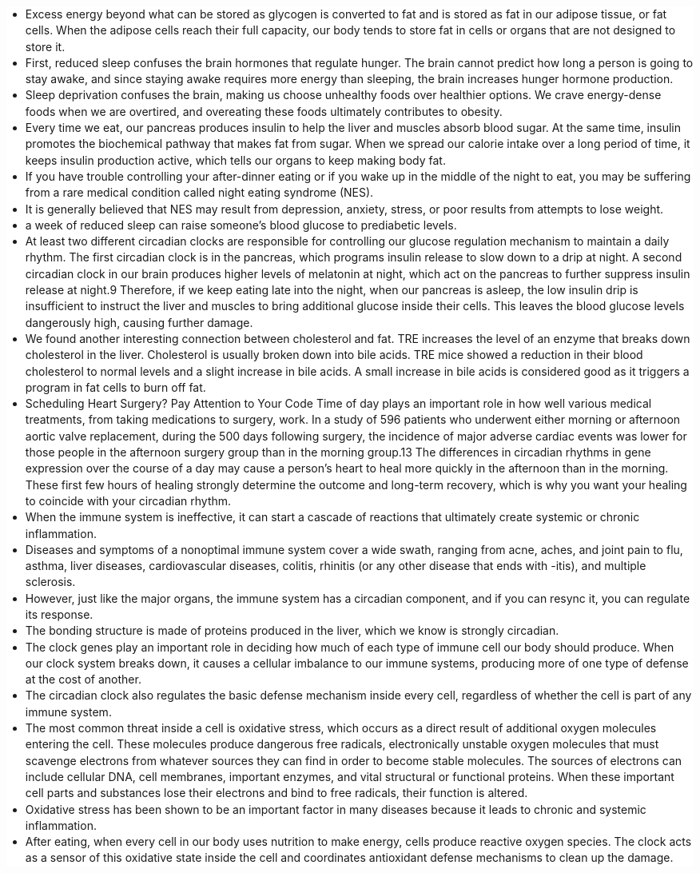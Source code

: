 - Excess energy beyond what can be stored as glycogen is converted to fat and is stored as fat in our adipose tissue, or fat cells. When the adipose cells reach their full capacity, our body tends to store fat in cells or organs that are not designed to store it.
- First, reduced sleep confuses the brain hormones that regulate hunger. The brain cannot predict how long a person is going to stay awake, and since staying awake requires more energy than sleeping, the brain increases hunger hormone production.
- Sleep deprivation confuses the brain, making us choose unhealthy foods over healthier options. We crave energy-dense foods when we are overtired, and overeating these foods ultimately contributes to obesity.
- Every time we eat, our pancreas produces insulin to help the liver and muscles absorb blood sugar. At the same time, insulin promotes the biochemical pathway that makes fat from sugar. When we spread our calorie intake over a long period of time, it keeps insulin production active, which tells our organs to keep making body fat.
- If you have trouble controlling your after-dinner eating or if you wake up in the middle of the night to eat, you may be suffering from a rare medical condition called night eating syndrome (NES).
- It is generally believed that NES may result from depression, anxiety, stress, or poor results from attempts to lose weight.
- a week of reduced sleep can raise someone’s blood glucose to prediabetic levels.
- At least two different circadian clocks are responsible for controlling our glucose regulation mechanism to maintain a daily rhythm. The first circadian clock is in the pancreas, which programs insulin release to slow down to a drip at night. A second circadian clock in our brain produces higher levels of melatonin at night, which act on the pancreas to further suppress insulin release at night.9 Therefore, if we keep eating late into the night, when our pancreas is asleep, the low insulin drip is insufficient to instruct the liver and muscles to bring additional glucose inside their cells. This leaves the blood glucose levels dangerously high, causing further damage.
- We found another interesting connection between cholesterol and fat. TRE increases the level of an enzyme that breaks down cholesterol in the liver. Cholesterol is usually broken down into bile acids. TRE mice showed a reduction in their blood cholesterol to normal levels and a slight increase in bile acids. A small increase in bile acids is considered good as it triggers a program in fat cells to burn off fat.
- Scheduling Heart Surgery? Pay Attention to Your Code Time of day plays an important role in how well various medical treatments, from taking medications to surgery, work. In a study of 596 patients who underwent either morning or afternoon aortic valve replacement, during the 500 days following surgery, the incidence of major adverse cardiac events was lower for those people in the afternoon surgery group than in the morning group.13 The differences in circadian rhythms in gene expression over the course of a day may cause a person’s heart to heal more quickly in the afternoon than in the morning. These first few hours of healing strongly determine the outcome and long-term recovery, which is why you want your healing to coincide with your circadian rhythm.
- When the immune system is ineffective, it can start a cascade of reactions that ultimately create systemic or chronic inflammation.
- Diseases and symptoms of a nonoptimal immune system cover a wide swath, ranging from acne, aches, and joint pain to flu, asthma, liver diseases, cardiovascular diseases, colitis, rhinitis (or any other disease that ends with -itis), and multiple sclerosis.
- However, just like the major organs, the immune system has a circadian component, and if you can resync it, you can regulate its response.
- The bonding structure is made of proteins produced in the liver, which we know is strongly circadian.
- The clock genes play an important role in deciding how much of each type of immune cell our body should produce. When our clock system breaks down, it causes a cellular imbalance to our immune systems, producing more of one type of defense at the cost of another.
- The circadian clock also regulates the basic defense mechanism inside every cell, regardless of whether the cell is part of any immune system.
- The most common threat inside a cell is oxidative stress, which occurs as a direct result of additional oxygen molecules entering the cell. These molecules produce dangerous free radicals, electronically unstable oxygen molecules that must scavenge electrons from whatever sources they can find in order to become stable molecules. The sources of electrons can include cellular DNA, cell membranes, important enzymes, and vital structural or functional proteins. When these important cell parts and substances lose their electrons and bind to free radicals, their function is altered.
- Oxidative stress has been shown to be an important factor in many diseases because it leads to chronic and systemic inflammation.
- After eating, when every cell in our body uses nutrition to make energy, cells produce reactive oxygen species. The clock acts as a sensor of this oxidative state inside the cell and coordinates antioxidant defense mechanisms to clean up the damage.
